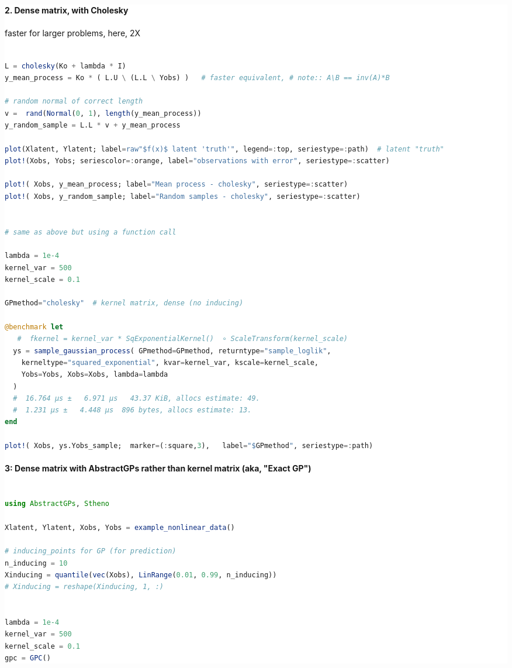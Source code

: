 
#### 2. Dense matrix, with Cholesky

faster for larger problems, here, 2X

```julia

L = cholesky(Ko + lambda * I)
y_mean_process = Ko * ( L.U \ (L.L \ Yobs) )   # faster equivalent, # note:: A\B == inv(A)*B
 
# random normal of correct length
v =  rand(Normal(0, 1), length(y_mean_process))
y_random_sample = L.L * v + y_mean_process
  
plot(Xlatent, Ylatent; label=raw"$f(x)$ latent 'truth'", legend=:top, seriestype=:path)  # latent "truth"
plot!(Xobs, Yobs; seriescolor=:orange, label="observations with error", seriestype=:scatter)
  
plot!( Xobs, y_mean_process; label="Mean process - cholesky", seriestype=:scatter)
plot!( Xobs, y_random_sample; label="Random samples - cholesky", seriestype=:scatter)


# same as above but using a function call

lambda = 1e-4
kernel_var = 500
kernel_scale = 0.1
 
GPmethod="cholesky"  # kernel matrix, dense (no inducing)

@benchmark let
   #  fkernel = kernel_var * SqExponentialKernel()  ∘ ScaleTransform(kernel_scale)
  ys = sample_gaussian_process( GPmethod=GPmethod, returntype="sample_loglik",
    kerneltype="squared_exponential", kvar=kernel_var, kscale=kernel_scale,
    Yobs=Yobs, Xobs=Xobs, lambda=lambda 
  )
  #  16.764 μs ±   6.971 μs   43.37 KiB, allocs estimate: 49.
  #  1.231 μs ±   4.448 μs  896 bytes, allocs estimate: 13.
end

plot!( Xobs, ys.Yobs_sample;  marker=(:square,3),   label="$GPmethod", seriestype=:path) 


```
 

#### 3: Dense matrix with AbstractGPs rather than kernel matrix (aka, "Exact GP")

```julia

using AbstractGPs, Stheno

Xlatent, Ylatent, Xobs, Yobs = example_nonlinear_data() 

# inducing_points for GP (for prediction)
n_inducing = 10
Xinducing = quantile(vec(Xobs), LinRange(0.01, 0.99, n_inducing))
# Xinducing = reshape(Xinducing, 1, :)
 

lambda = 1e-4
kernel_var = 500
kernel_scale = 0.1
gpc = GPC()

```